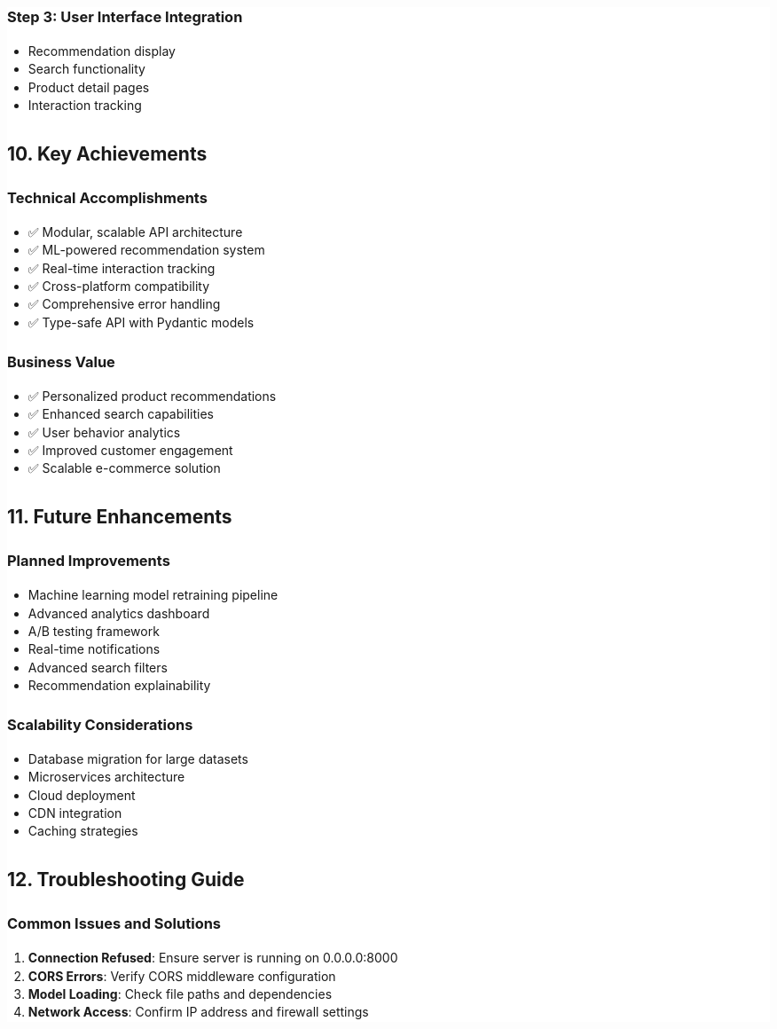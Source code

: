 ### Step 3: User Interface Integration
- Recommendation display
- Search functionality
- Product detail pages
- Interaction tracking

## 10. Key Achievements

### Technical Accomplishments
- ✅ Modular, scalable API architecture
- ✅ ML-powered recommendation system
- ✅ Real-time interaction tracking
- ✅ Cross-platform compatibility
- ✅ Comprehensive error handling
- ✅ Type-safe API with Pydantic models

### Business Value
- ✅ Personalized product recommendations
- ✅ Enhanced search capabilities
- ✅ User behavior analytics
- ✅ Improved customer engagement
- ✅ Scalable e-commerce solution

## 11. Future Enhancements

### Planned Improvements
- Machine learning model retraining pipeline
- Advanced analytics dashboard
- A/B testing framework
- Real-time notifications
- Advanced search filters
- Recommendation explainability

### Scalability Considerations
- Database migration for large datasets
- Microservices architecture
- Cloud deployment
- CDN integration
- Caching strategies

## 12. Troubleshooting Guide

### Common Issues and Solutions
1. **Connection Refused**: Ensure server is running on 0.0.0.0:8000
2. **CORS Errors**: Verify CORS middleware configuration
3. **Model Loading**: Check file paths and dependencies
4. **Network Access**: Confirm IP address and firewall settings

